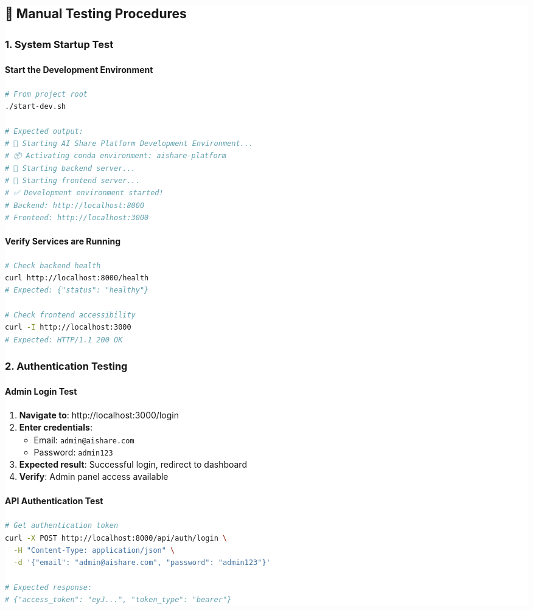 ## 🚀 Manual Testing Procedures

### 1. System Startup Test

#### Start the Development Environment
```bash
# From project root
./start-dev.sh

# Expected output:
# 🚀 Starting AI Share Platform Development Environment...
# 📦 Activating conda environment: aishare-platform
# 🔧 Starting backend server...
# 🎨 Starting frontend server...
# ✅ Development environment started!
# Backend: http://localhost:8000
# Frontend: http://localhost:3000
```

#### Verify Services are Running
```bash
# Check backend health
curl http://localhost:8000/health
# Expected: {"status": "healthy"}

# Check frontend accessibility
curl -I http://localhost:3000
# Expected: HTTP/1.1 200 OK
```

### 2. Authentication Testing

#### Admin Login Test
1. **Navigate to**: http://localhost:3000/login
2. **Enter credentials**:
   - Email: `admin@aishare.com`
   - Password: `admin123`
3. **Expected result**: Successful login, redirect to dashboard
4. **Verify**: Admin panel access available

#### API Authentication Test
```bash
# Get authentication token
curl -X POST http://localhost:8000/api/auth/login \
  -H "Content-Type: application/json" \
  -d '{"email": "admin@aishare.com", "password": "admin123"}'

# Expected response:
# {"access_token": "eyJ...", "token_type": "bearer"}
```
